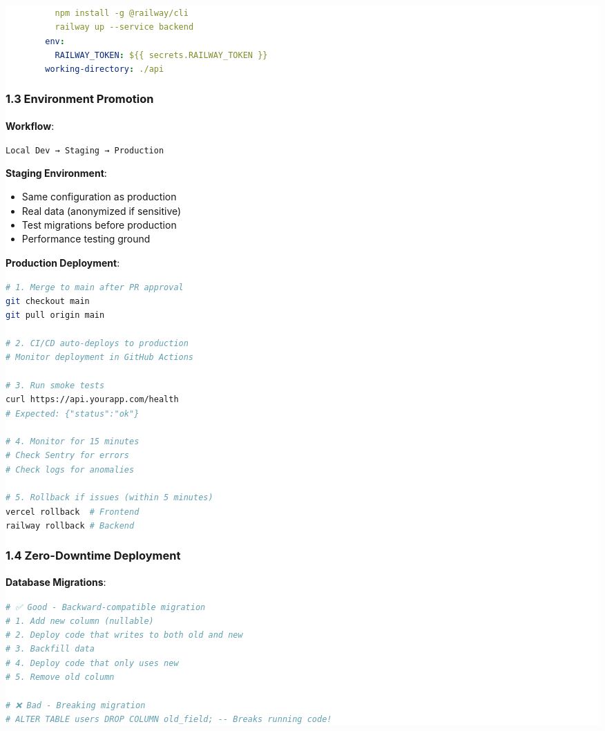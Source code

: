 ```yaml
          npm install -g @railway/cli
          railway up --service backend
        env:
          RAILWAY_TOKEN: ${{ secrets.RAILWAY_TOKEN }}
        working-directory: ./api
```

### 1.3 Environment Promotion

**Workflow**:
```
Local Dev → Staging → Production
```

**Staging Environment**:
- Same configuration as production
- Real data (anonymized if sensitive)
- Test migrations before production
- Performance testing ground

**Production Deployment**:
```bash
# 1. Merge to main after PR approval
git checkout main
git pull origin main

# 2. CI/CD auto-deploys to production
# Monitor deployment in GitHub Actions

# 3. Run smoke tests
curl https://api.yourapp.com/health
# Expected: {"status":"ok"}

# 4. Monitor for 15 minutes
# Check Sentry for errors
# Check logs for anomalies

# 5. Rollback if issues (within 5 minutes)
vercel rollback  # Frontend
railway rollback # Backend
```

### 1.4 Zero-Downtime Deployment

**Database Migrations**:
```bash
# ✅ Good - Backward-compatible migration
# 1. Add new column (nullable)
# 2. Deploy code that writes to both old and new
# 3. Backfill data
# 4. Deploy code that only uses new
# 5. Remove old column

# ❌ Bad - Breaking migration
# ALTER TABLE users DROP COLUMN old_field; -- Breaks running code!
```
